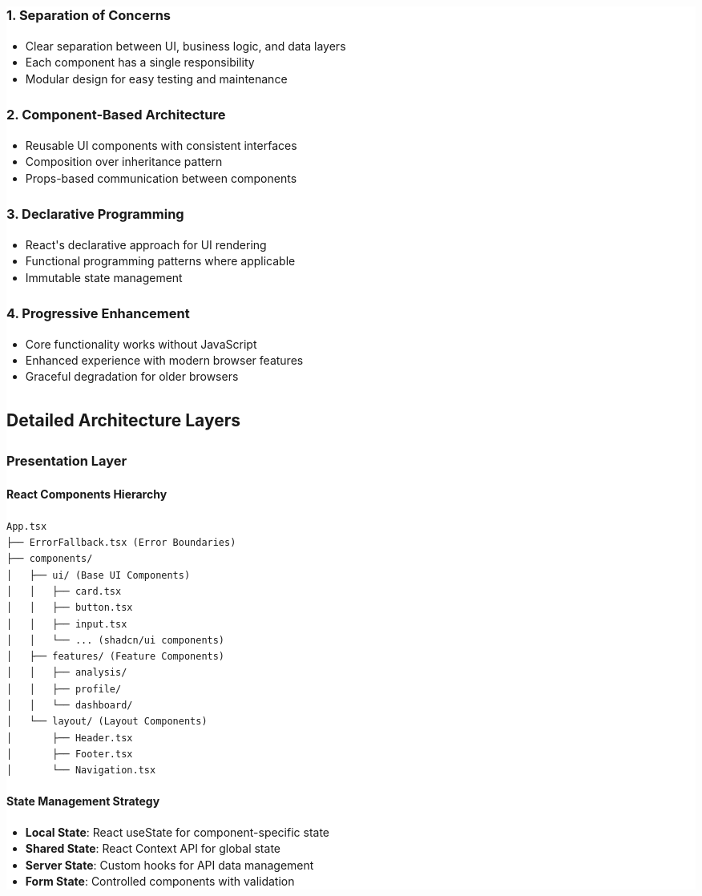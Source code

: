 ### 1. **Separation of Concerns**
- Clear separation between UI, business logic, and data layers
- Each component has a single responsibility
- Modular design for easy testing and maintenance

### 2. **Component-Based Architecture**
- Reusable UI components with consistent interfaces
- Composition over inheritance pattern
- Props-based communication between components

### 3. **Declarative Programming**
- React's declarative approach for UI rendering
- Functional programming patterns where applicable
- Immutable state management

### 4. **Progressive Enhancement**
- Core functionality works without JavaScript
- Enhanced experience with modern browser features
- Graceful degradation for older browsers

## Detailed Architecture Layers

### Presentation Layer

#### React Components Hierarchy
```
App.tsx
├── ErrorFallback.tsx (Error Boundaries)
├── components/
│   ├── ui/ (Base UI Components)
│   │   ├── card.tsx
│   │   ├── button.tsx
│   │   ├── input.tsx
│   │   └── ... (shadcn/ui components)
│   ├── features/ (Feature Components)
│   │   ├── analysis/
│   │   ├── profile/
│   │   └── dashboard/
│   └── layout/ (Layout Components)
│       ├── Header.tsx
│       ├── Footer.tsx
│       └── Navigation.tsx
```

#### State Management Strategy
- **Local State**: React useState for component-specific state
- **Shared State**: React Context API for global state
- **Server State**: Custom hooks for API data management
- **Form State**: Controlled components with validation
